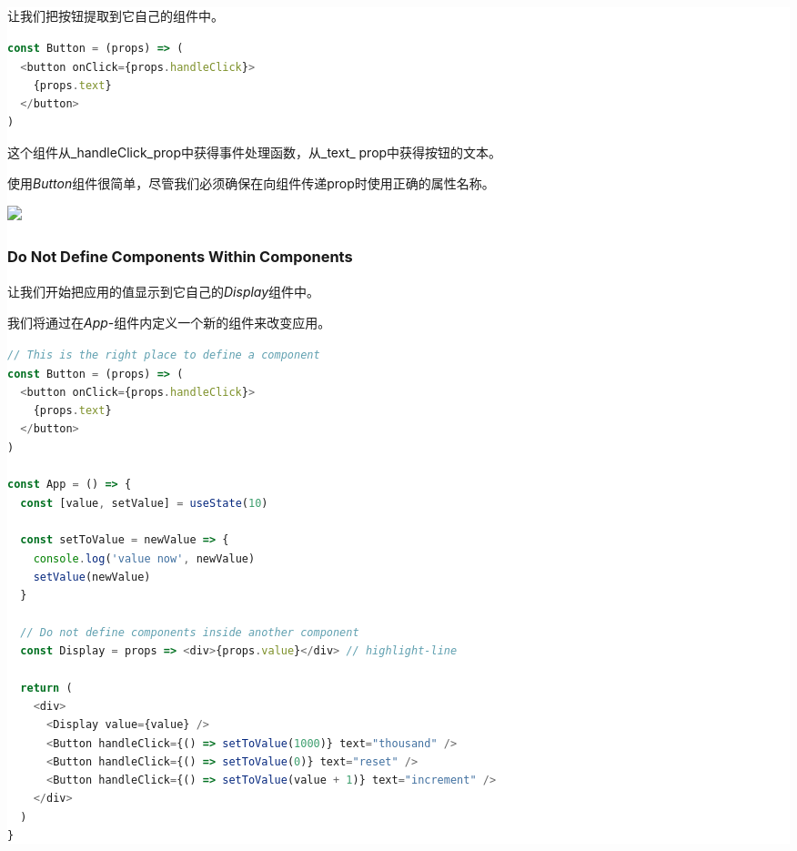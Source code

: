 
 让我们把按钮提取到它自己的组件中。

```js
const Button = (props) => (
  <button onClick={props.handleClick}>
    {props.text}
  </button>
)
```


 这个组件从_handleClick_prop中获得事件处理函数，从_text_ prop中获得按钮的文本。


 使用<i>Button</i>组件很简单，尽管我们必须确保在向组件传递prop时使用正确的属性名称。

![](../../images/1/12e.png)

### Do Not Define Components Within Components


 让我们开始把应用的值显示到它自己的<i>Display</i>组件中。


 我们将通过在<i>App</i>-组件内定义一个新的组件来改变应用。

```js
// This is the right place to define a component
const Button = (props) => (
  <button onClick={props.handleClick}>
    {props.text}
  </button>
)

const App = () => {
  const [value, setValue] = useState(10)

  const setToValue = newValue => {
    console.log('value now', newValue)
    setValue(newValue)
  }

  // Do not define components inside another component
  const Display = props => <div>{props.value}</div> // highlight-line

  return (
    <div>
      <Display value={value} />
      <Button handleClick={() => setToValue(1000)} text="thousand" />
      <Button handleClick={() => setToValue(0)} text="reset" />
      <Button handleClick={() => setToValue(value + 1)} text="increment" />
    </div>
  )
}
```
